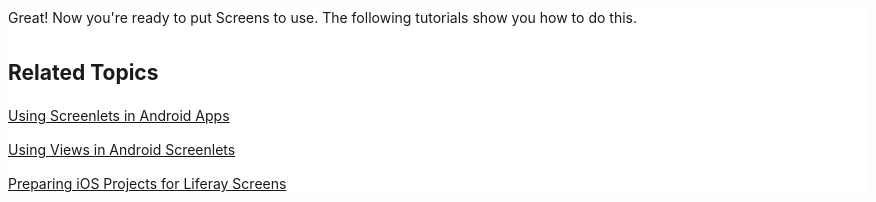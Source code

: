 Great! Now you're ready to put Screens to use. The following tutorials show you 
how to do this.

## Related Topics [](id=related-topics)

[Using Screenlets in Android Apps](/develop/tutorials/-/knowledge_base/7-0/using-screenlets-in-android-apps)

[Using Views in Android Screenlets](/develop/tutorials/-/knowledge_base/7-0/using-views-in-android-screenlets)

[Preparing iOS Projects for Liferay Screens](/develop/tutorials/-/knowledge_base/7-0/preparing-ios-projects-for-liferay-screens)

